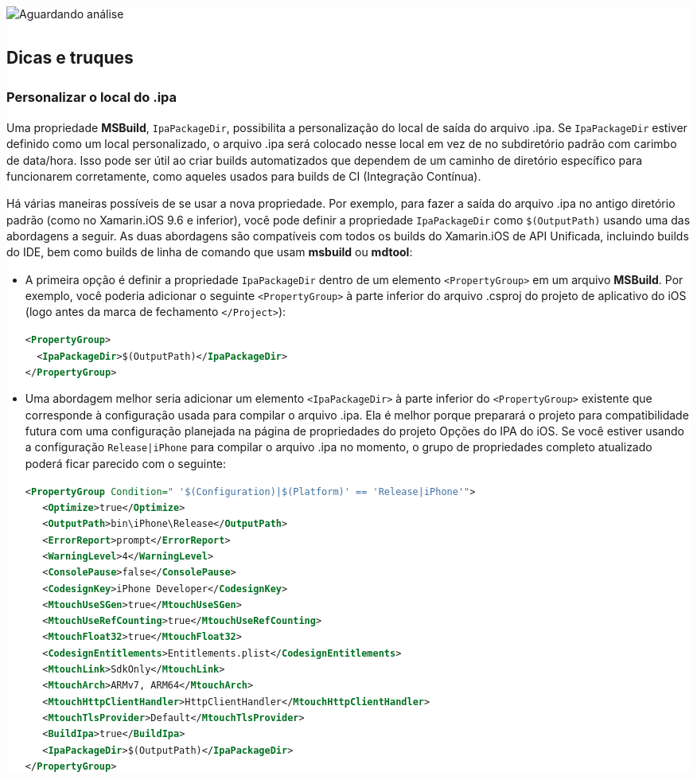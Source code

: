 ![Aguardando análise](publishing-to-the-app-store-images/image21.png "Aguardando análise")

## <a name="tips-and-tricks"></a>Dicas e truques

### <a name="customize-the-ipa-location"></a>Personalizar o local do .ipa

Uma propriedade **MSBuild**, `IpaPackageDir`, possibilita a personalização do local de saída do arquivo .ipa. Se `IpaPackageDir` estiver definido como um local personalizado, o arquivo .ipa será colocado nesse local em vez de no subdiretório padrão com carimbo de data/hora. Isso pode ser útil ao criar builds automatizados que dependem de um caminho de diretório específico para funcionarem corretamente, como aqueles usados para builds de CI (Integração Contínua).

Há várias maneiras possíveis de se usar a nova propriedade. Por exemplo, para fazer a saída do arquivo .ipa no antigo diretório padrão (como no Xamarin.iOS 9.6 e inferior), você pode definir a propriedade `IpaPackageDir` como `$(OutputPath)` usando uma das abordagens a seguir. As duas abordagens são compatíveis com todos os builds do Xamarin.iOS de API Unificada, incluindo builds do IDE, bem como builds de linha de comando que usam **msbuild** ou **mdtool**:

- A primeira opção é definir a propriedade `IpaPackageDir` dentro de um elemento `<PropertyGroup>` em um arquivo **MSBuild**. Por exemplo, você poderia adicionar o seguinte `<PropertyGroup>` à parte inferior do arquivo .csproj do projeto de aplicativo do iOS (logo antes da marca de fechamento `</Project>`):

    ```xml
    <PropertyGroup>
      <IpaPackageDir>$(OutputPath)</IpaPackageDir>
    </PropertyGroup>
    ```

- Uma abordagem melhor seria adicionar um elemento `<IpaPackageDir>` à parte inferior do `<PropertyGroup>` existente que corresponde à configuração usada para compilar o arquivo .ipa. Ela é melhor porque preparará o projeto para compatibilidade futura com uma configuração planejada na página de propriedades do projeto Opções do IPA do iOS. Se você estiver usando a configuração `Release|iPhone` para compilar o arquivo .ipa no momento, o grupo de propriedades completo atualizado poderá ficar parecido com o seguinte:

    ```xml
    <PropertyGroup Condition=" '$(Configuration)|$(Platform)' == 'Release|iPhone'">
       <Optimize>true</Optimize>
       <OutputPath>bin\iPhone\Release</OutputPath>
       <ErrorReport>prompt</ErrorReport>
       <WarningLevel>4</WarningLevel>
       <ConsolePause>false</ConsolePause>
       <CodesignKey>iPhone Developer</CodesignKey>
       <MtouchUseSGen>true</MtouchUseSGen>
       <MtouchUseRefCounting>true</MtouchUseRefCounting>
       <MtouchFloat32>true</MtouchFloat32>
       <CodesignEntitlements>Entitlements.plist</CodesignEntitlements>
       <MtouchLink>SdkOnly</MtouchLink>
       <MtouchArch>ARMv7, ARM64</MtouchArch>
       <MtouchHttpClientHandler>HttpClientHandler</MtouchHttpClientHandler>
       <MtouchTlsProvider>Default</MtouchTlsProvider>
       <BuildIpa>true</BuildIpa>
       <IpaPackageDir>$(OutputPath)</IpaPackageDir>
    </PropertyGroup>
    ```
